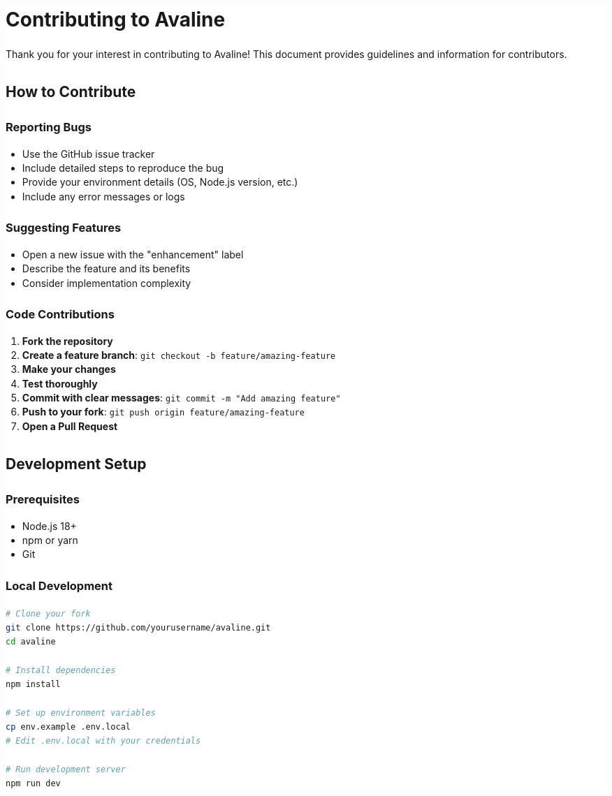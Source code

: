 # Contributing to Avaline

Thank you for your interest in contributing to Avaline! This document provides guidelines and information for contributors.

## How to Contribute

### Reporting Bugs
- Use the GitHub issue tracker
- Include detailed steps to reproduce the bug
- Provide your environment details (OS, Node.js version, etc.)
- Include any error messages or logs

### Suggesting Features
- Open a new issue with the "enhancement" label
- Describe the feature and its benefits
- Consider implementation complexity

### Code Contributions
1. **Fork the repository**
2. **Create a feature branch**: `git checkout -b feature/amazing-feature`
3. **Make your changes**
4. **Test thoroughly**
5. **Commit with clear messages**: `git commit -m "Add amazing feature"`
6. **Push to your fork**: `git push origin feature/amazing-feature`
7. **Open a Pull Request**

## Development Setup

### Prerequisites
- Node.js 18+
- npm or yarn
- Git

### Local Development
```bash
# Clone your fork
git clone https://github.com/yourusername/avaline.git
cd avaline

# Install dependencies
npm install

# Set up environment variables
cp env.example .env.local
# Edit .env.local with your credentials

# Run development server
npm run dev
```
